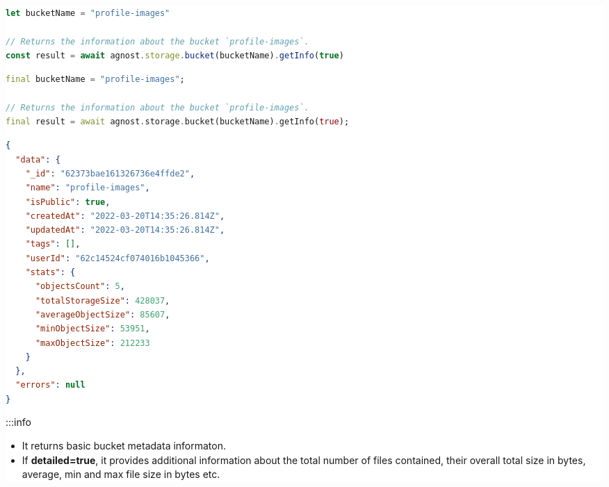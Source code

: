 
```js
let bucketName = "profile-images"

// Returns the information about the bucket `profile-images`.
const result = await agnost.storage.bucket(bucketName).getInfo(true)
```

</TabItem>


<TabItem value="dart">


```dart
final bucketName = "profile-images";

// Returns the information about the bucket `profile-images`.
final result = await agnost.storage.bucket(bucketName).getInfo(true);
```

</TabItem>


</Tabs>


<DetailedResponse title="Example response">


```json
{
  "data": {
    "_id": "62373bae161326736e4ffde2",
    "name": "profile-images",
    "isPublic": true,
    "createdAt": "2022-03-20T14:35:26.814Z",
    "updatedAt": "2022-03-20T14:35:26.814Z",
    "tags": [],
    "userId": "62c14524cf074016b1045366",
    "stats": {
      "objectsCount": 5,
      "totalStorageSize": 428037,
      "averageObjectSize": 85607,
      "minObjectSize": 53951,
      "maxObjectSize": 212233
    }
  },
  "errors": null
}
```

</DetailedResponse>


:::info

- It returns basic bucket metadata informaton.
- If **detailed=true**, it provides additional information about the total
  number of files contained, their overall total size in bytes, average, min and
  max file size in bytes etc.
